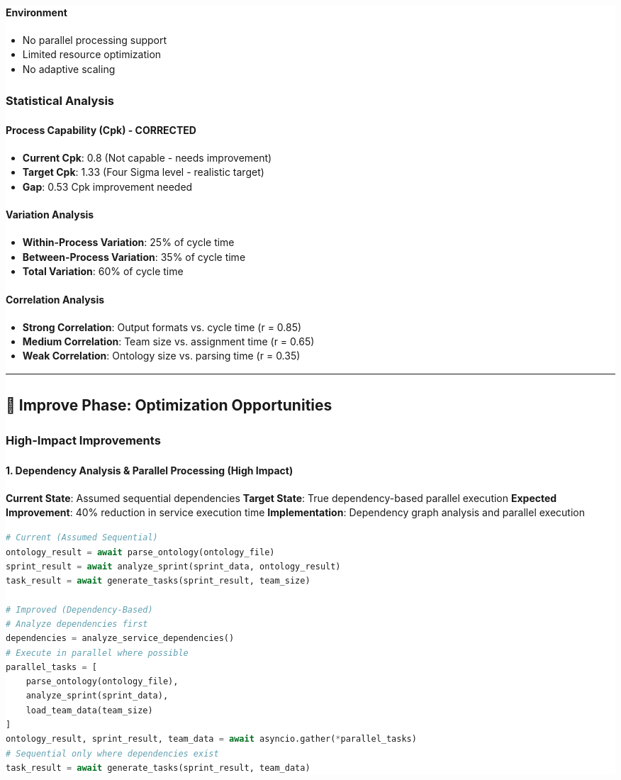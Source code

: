 #### **Environment**
- No parallel processing support
- Limited resource optimization
- No adaptive scaling

### Statistical Analysis

#### Process Capability (Cpk) - CORRECTED
- **Current Cpk**: 0.8 (Not capable - needs improvement)
- **Target Cpk**: 1.33 (Four Sigma level - realistic target)
- **Gap**: 0.53 Cpk improvement needed

#### Variation Analysis
- **Within-Process Variation**: 25% of cycle time
- **Between-Process Variation**: 35% of cycle time
- **Total Variation**: 60% of cycle time

#### Correlation Analysis
- **Strong Correlation**: Output formats vs. cycle time (r = 0.85)
- **Medium Correlation**: Team size vs. assignment time (r = 0.65)
- **Weak Correlation**: Ontology size vs. parsing time (r = 0.35)

---

## 🚀 **Improve Phase: Optimization Opportunities**

### High-Impact Improvements

#### 1. **Dependency Analysis & Parallel Processing** (High Impact)
**Current State**: Assumed sequential dependencies
**Target State**: True dependency-based parallel execution
**Expected Improvement**: 40% reduction in service execution time
**Implementation**: Dependency graph analysis and parallel execution

```python
# Current (Assumed Sequential)
ontology_result = await parse_ontology(ontology_file)
sprint_result = await analyze_sprint(sprint_data, ontology_result)
task_result = await generate_tasks(sprint_result, team_size)

# Improved (Dependency-Based)
# Analyze dependencies first
dependencies = analyze_service_dependencies()
# Execute in parallel where possible
parallel_tasks = [
    parse_ontology(ontology_file),
    analyze_sprint(sprint_data),
    load_team_data(team_size)
]
ontology_result, sprint_result, team_data = await asyncio.gather(*parallel_tasks)
# Sequential only where dependencies exist
task_result = await generate_tasks(sprint_result, team_data)
```
